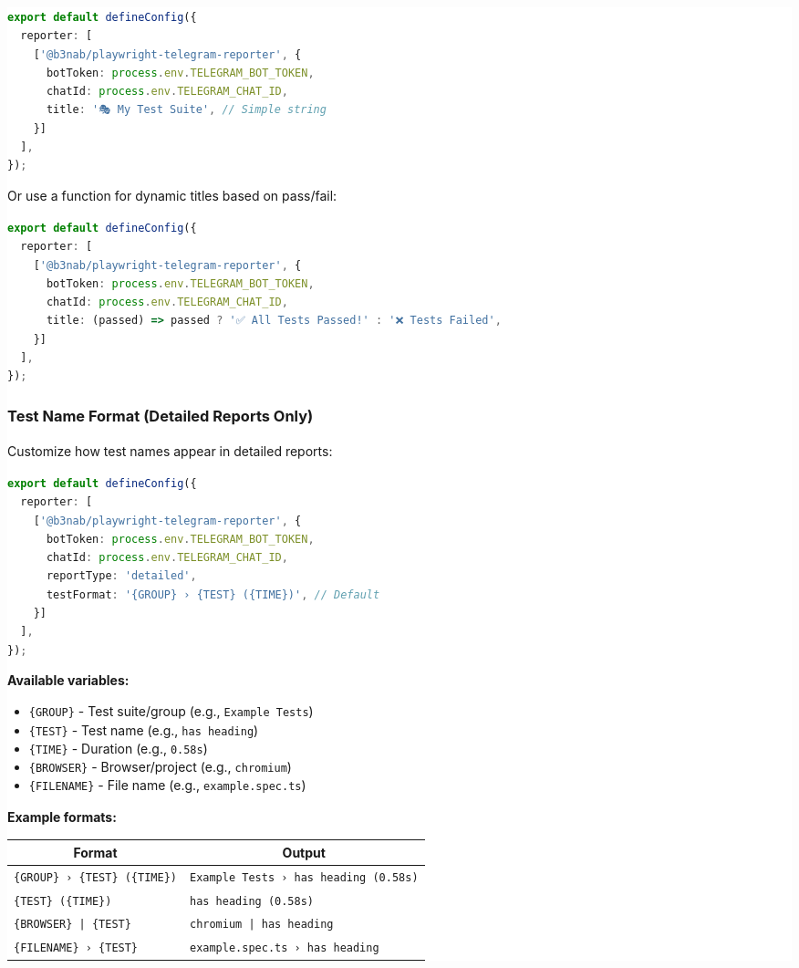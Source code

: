 ```typescript
export default defineConfig({
  reporter: [
    ['@b3nab/playwright-telegram-reporter', {
      botToken: process.env.TELEGRAM_BOT_TOKEN,
      chatId: process.env.TELEGRAM_CHAT_ID,
      title: '🎭 My Test Suite', // Simple string
    }]
  ],
});
```

Or use a function for dynamic titles based on pass/fail:

```typescript
export default defineConfig({
  reporter: [
    ['@b3nab/playwright-telegram-reporter', {
      botToken: process.env.TELEGRAM_BOT_TOKEN,
      chatId: process.env.TELEGRAM_CHAT_ID,
      title: (passed) => passed ? '✅ All Tests Passed!' : '❌ Tests Failed',
    }]
  ],
});
```

### Test Name Format (Detailed Reports Only)

Customize how test names appear in detailed reports:

```typescript
export default defineConfig({
  reporter: [
    ['@b3nab/playwright-telegram-reporter', {
      botToken: process.env.TELEGRAM_BOT_TOKEN,
      chatId: process.env.TELEGRAM_CHAT_ID,
      reportType: 'detailed',
      testFormat: '{GROUP} › {TEST} ({TIME})', // Default
    }]
  ],
});
```

**Available variables:**
- `{GROUP}` - Test suite/group (e.g., `Example Tests`)
- `{TEST}` - Test name (e.g., `has heading`)
- `{TIME}` - Duration (e.g., `0.58s`)
- `{BROWSER}` - Browser/project (e.g., `chromium`)
- `{FILENAME}` - File name (e.g., `example.spec.ts`)

**Example formats:**

| Format | Output |
|--------|--------|
| `{GROUP} › {TEST} ({TIME})` | `Example Tests › has heading (0.58s)` |
| `{TEST} ({TIME})` | `has heading (0.58s)` |
| `{BROWSER} \| {TEST}` | `chromium \| has heading` |
| `{FILENAME} › {TEST}` | `example.spec.ts › has heading` |
